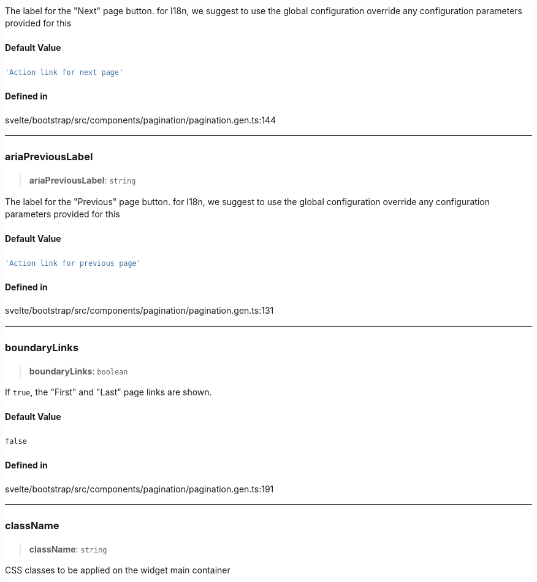 The label for the "Next" page button.
for I18n, we suggest to use the global configuration
override any configuration parameters provided for this

#### Default Value

```ts
'Action link for next page'
```

#### Defined in

svelte/bootstrap/src/components/pagination/pagination.gen.ts:144

***

### ariaPreviousLabel

> **ariaPreviousLabel**: `string`

The label for the "Previous" page button.
for I18n, we suggest to use the global configuration
override any configuration parameters provided for this

#### Default Value

```ts
'Action link for previous page'
```

#### Defined in

svelte/bootstrap/src/components/pagination/pagination.gen.ts:131

***

### boundaryLinks

> **boundaryLinks**: `boolean`

If `true`, the "First" and "Last" page links are shown.

#### Default Value

`false`

#### Defined in

svelte/bootstrap/src/components/pagination/pagination.gen.ts:191

***

### className

> **className**: `string`

CSS classes to be applied on the widget main container
